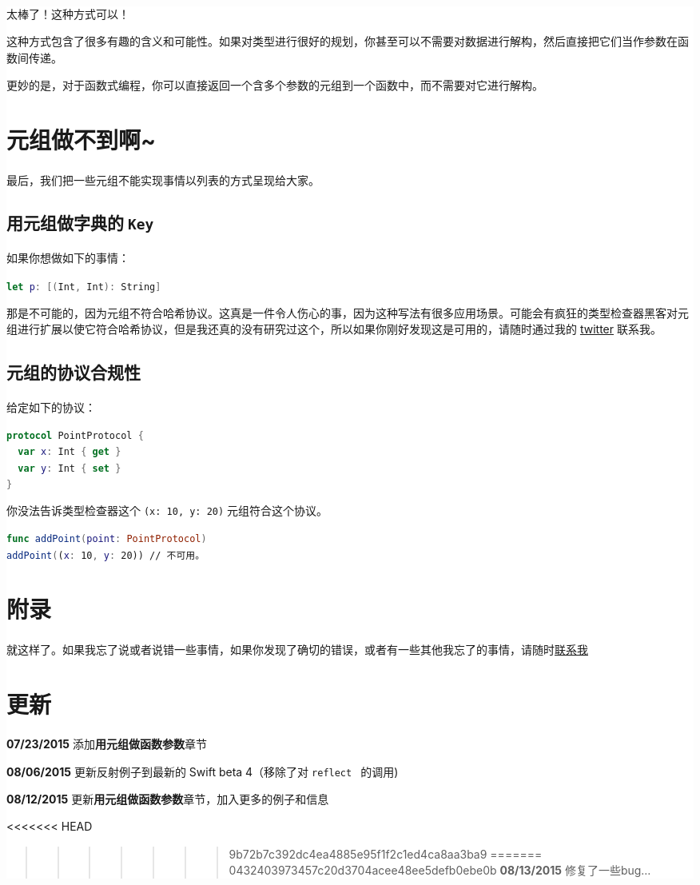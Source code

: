 太棒了！这种方式可以！

这种方式包含了很多有趣的含义和可能性。如果对类型进行很好的规划，你甚至可以不需要对数据进行解构，然后直接把它们当作参数在函数间传递。

更妙的是，对于函数式编程，你可以直接返回一个含多个参数的元组到一个函数中，而不需要对它进行解构。

# 元组做不到啊~

最后，我们把一些元组不能实现事情以列表的方式呈现给大家。

## 用元组做字典的 `Key`

如果你想做如下的事情：

```Swift
let p: [(Int, Int): String]
```

那是不可能的，因为元组不符合哈希协议。这真是一件令人伤心的事，因为这种写法有很多应用场景。可能会有疯狂的类型检查器黑客对元组进行扩展以使它符合哈希协议，但是我还真的没有研究过这个，所以如果你刚好发现这是可用的，请随时通过我的 [twitter](http://twitter.com/terhechte) 联系我。

## 元组的协议合规性

给定如下的协议：

```Swift
protocol PointProtocol {
  var x: Int { get }
  var y: Int { set }
}
```

你没法告诉类型检查器这个 `(x: 10, y: 20)` 元组符合这个协议。

```Swift
func addPoint(point: PointProtocol)
addPoint((x: 10, y: 20)) // 不可用。
```

# 附录

就这样了。如果我忘了说或者说错一些事情，如果你发现了确切的错误，或者有一些其他我忘了的事情，请随时[联系我](http://twitter.com/terhechte)

# 更新

**07/23/2015** 添加**用元组做函数参数**章节

**08/06/2015** 更新反射例子到最新的 Swift beta 4（移除了对 `reflect ` 的调用)

**08/12/2015** 更新**用元组做函数参数**章节，加入更多的例子和信息

<<<<<<< HEAD
>>>>>>> 9b72b7c392dc4ea4885e95f1f2c1ed4ca8aa3ba9
=======
>>>>>>> 0432403973457c20d3704acee48ee5defb0ebe0b
**08/13/2015** 修复了一些bug…